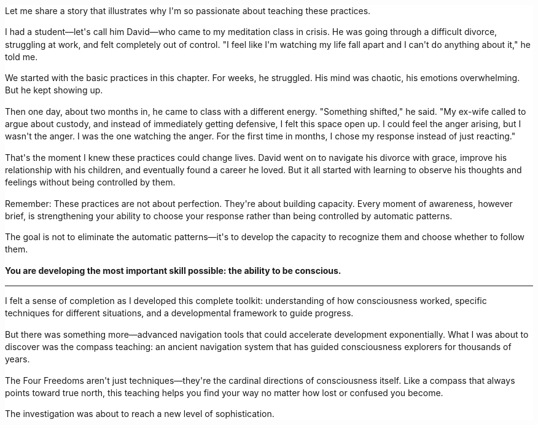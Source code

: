Let me share a story that illustrates why I'm so passionate about teaching these practices.

I had a student—let's call him David—who came to my meditation class in crisis. He was going through a difficult divorce, struggling at work, and felt completely out of control. "I feel like I'm watching my life fall apart and I can't do anything about it," he told me.

We started with the basic practices in this chapter. For weeks, he struggled. His mind was chaotic, his emotions overwhelming. But he kept showing up.

Then one day, about two months in, he came to class with a different energy. "Something shifted," he said. "My ex-wife called to argue about custody, and instead of immediately getting defensive, I felt this space open up. I could feel the anger arising, but I wasn't the anger. I was the one watching the anger. For the first time in months, I chose my response instead of just reacting."

That's the moment I knew these practices could change lives. David went on to navigate his divorce with grace, improve his relationship with his children, and eventually found a career he loved. But it all started with learning to observe his thoughts and feelings without being controlled by them.

Remember: These practices are not about perfection. They're about building capacity. Every moment of awareness, however brief, is strengthening your ability to choose your response rather than being controlled by automatic patterns.

The goal is not to eliminate the automatic patterns—it's to develop the capacity to recognize them and choose whether to follow them.

**You are developing the most important skill possible: the ability to be conscious.**

---

I felt a sense of completion as I developed this complete toolkit: understanding of how consciousness worked, specific techniques for different situations, and a developmental framework to guide progress.

But there was something more—advanced navigation tools that could accelerate development exponentially. What I was about to discover was the compass teaching: an ancient navigation system that has guided consciousness explorers for thousands of years.

The Four Freedoms aren't just techniques—they're the cardinal directions of consciousness itself. Like a compass that always points toward true north, this teaching helps you find your way no matter how lost or confused you become.

The investigation was about to reach a new level of sophistication.
